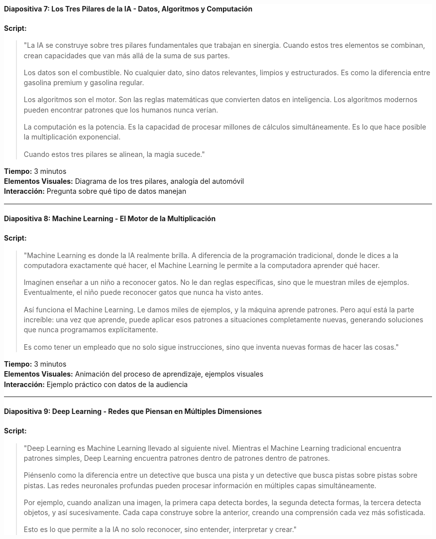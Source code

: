 #### **Diapositiva 7: Los Tres Pilares de la IA - Datos, Algoritmos y Computación**

**Script:**
> "La IA se construye sobre tres pilares fundamentales que trabajan en sinergia. Cuando estos tres elementos se combinan, crean capacidades que van más allá de la suma de sus partes.
>
> Los datos son el combustible. No cualquier dato, sino datos relevantes, limpios y estructurados. Es como la diferencia entre gasolina premium y gasolina regular.
>
> Los algoritmos son el motor. Son las reglas matemáticas que convierten datos en inteligencia. Los algoritmos modernos pueden encontrar patrones que los humanos nunca verían.
>
> La computación es la potencia. Es la capacidad de procesar millones de cálculos simultáneamente. Es lo que hace posible la multiplicación exponencial.
>
> Cuando estos tres pilares se alinean, la magia sucede."

**Tiempo:** 3 minutos  
**Elementos Visuales:** Diagrama de los tres pilares, analogía del automóvil  
**Interacción:** Pregunta sobre qué tipo de datos manejan

---

#### **Diapositiva 8: Machine Learning - El Motor de la Multiplicación**

**Script:**
> "Machine Learning es donde la IA realmente brilla. A diferencia de la programación tradicional, donde le dices a la computadora exactamente qué hacer, el Machine Learning le permite a la computadora aprender qué hacer.
>
> Imaginen enseñar a un niño a reconocer gatos. No le dan reglas específicas, sino que le muestran miles de ejemplos. Eventualmente, el niño puede reconocer gatos que nunca ha visto antes.
>
> Así funciona el Machine Learning. Le damos miles de ejemplos, y la máquina aprende patrones. Pero aquí está la parte increíble: una vez que aprende, puede aplicar esos patrones a situaciones completamente nuevas, generando soluciones que nunca programamos explícitamente.
>
> Es como tener un empleado que no solo sigue instrucciones, sino que inventa nuevas formas de hacer las cosas."

**Tiempo:** 3 minutos  
**Elementos Visuales:** Animación del proceso de aprendizaje, ejemplos visuales  
**Interacción:** Ejemplo práctico con datos de la audiencia

---

#### **Diapositiva 9: Deep Learning - Redes que Piensan en Múltiples Dimensiones**

**Script:**
> "Deep Learning es Machine Learning llevado al siguiente nivel. Mientras el Machine Learning tradicional encuentra patrones simples, Deep Learning encuentra patrones dentro de patrones dentro de patrones.
>
> Piénsenlo como la diferencia entre un detective que busca una pista y un detective que busca pistas sobre pistas sobre pistas. Las redes neuronales profundas pueden procesar información en múltiples capas simultáneamente.
>
> Por ejemplo, cuando analizan una imagen, la primera capa detecta bordes, la segunda detecta formas, la tercera detecta objetos, y así sucesivamente. Cada capa construye sobre la anterior, creando una comprensión cada vez más sofisticada.
>
> Esto es lo que permite a la IA no solo reconocer, sino entender, interpretar y crear."
